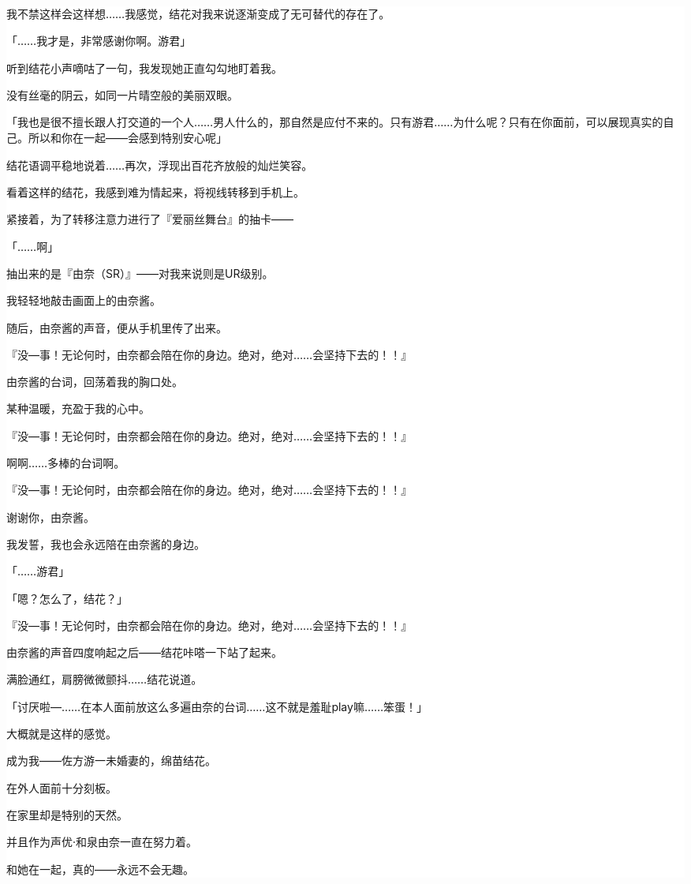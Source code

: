 我不禁这样会这样想……我感觉，结花对我来说逐渐变成了无可替代的存在了。

「……我才是，非常感谢你啊。游君」

听到结花小声嘀咕了一句，我发现她正直勾勾地盯着我。

没有丝毫的阴云，如同一片晴空般的美丽双眼。

「我也是很不擅长跟人打交道的一个人……男人什么的，那自然是应付不来的。只有游君……为什么呢？只有在你面前，可以展现真实的自己。所以和你在一起——会感到特别安心呢」

结花语调平稳地说着……再次，浮现出百花齐放般的灿烂笑容。

看着这样的结花，我感到难为情起来，将视线转移到手机上。

紧接着，为了转移注意力进行了『爱丽丝舞台』的抽卡——

「……啊」

抽出来的是『由奈（SR）』——对我来说则是UR级别。

我轻轻地敲击画面上的由奈酱。

随后，由奈酱的声音，便从手机里传了出来。

『没—事！无论何时，由奈都会陪在你的身边。绝对，绝对……会坚持下去的！！』

由奈酱的台词，回荡着我的胸口处。

某种温暖，充盈于我的心中。

『没—事！无论何时，由奈都会陪在你的身边。绝对，绝对……会坚持下去的！！』

啊啊……多棒的台词啊。

『没—事！无论何时，由奈都会陪在你的身边。绝对，绝对……会坚持下去的！！』

谢谢你，由奈酱。

我发誓，我也会永远陪在由奈酱的身边。

「……游君」

「嗯？怎么了，结花？」

『没—事！无论何时，由奈都会陪在你的身边。绝对，绝对……会坚持下去的！！』

由奈酱的声音四度响起之后——结花咔嗒一下站了起来。

满脸通红，肩膀微微颤抖……结花说道。

「讨厌啦—……在本人面前放这么多遍由奈的台词……这不就是羞耻play嘛……笨蛋！」

大概就是这样的感觉。

成为我——佐方游一未婚妻的，绵苗结花。

在外人面前十分刻板。

在家里却是特别的天然。

并且作为声优·和泉由奈一直在努力着。

和她在一起，真的——永远不会无趣。

